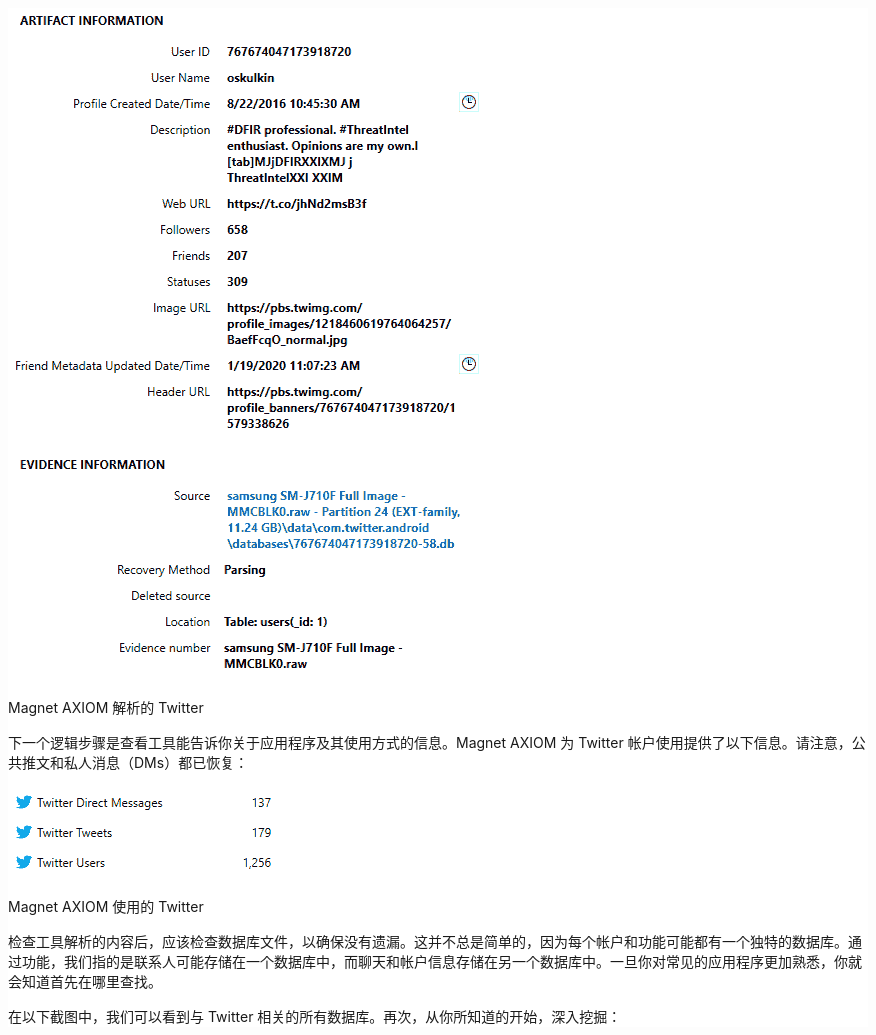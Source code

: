 ![](img/a888cff6-5849-4f5b-a9dd-de45d0032ec1.png)

Magnet AXIOM 解析的 Twitter

下一个逻辑步骤是查看工具能告诉你关于应用程序及其使用方式的信息。Magnet AXIOM 为 Twitter 帐户使用提供了以下信息。请注意，公共推文和私人消息（DMs）都已恢复：

![](img/2d1b1bb4-aec4-4736-ba9b-89758f31e1b0.png)

Magnet AXIOM 使用的 Twitter

检查工具解析的内容后，应该检查数据库文件，以确保没有遗漏。这并不总是简单的，因为每个帐户和功能可能都有一个独特的数据库。通过功能，我们指的是联系人可能存储在一个数据库中，而聊天和帐户信息存储在另一个数据库中。一旦你对常见的应用程序更加熟悉，你就会知道首先在哪里查找。

在以下截图中，我们可以看到与 Twitter 相关的所有数据库。再次，从你所知道的开始，深入挖掘：
